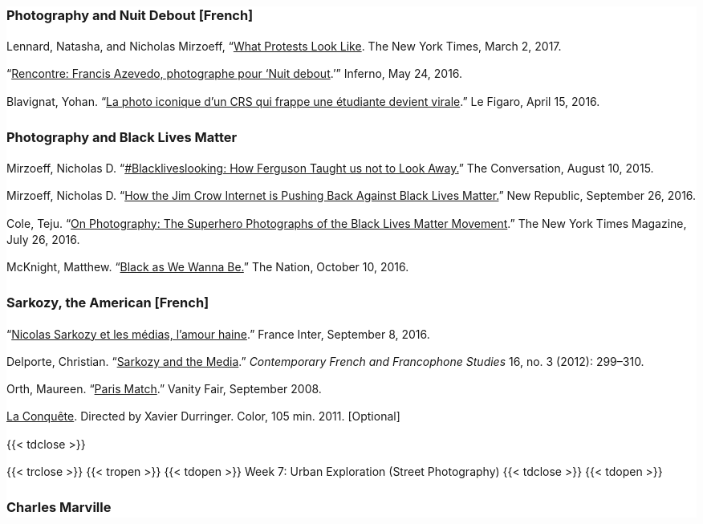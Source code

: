
### Photography and Nuit Debout \[French\]

Lennard, Natasha, and Nicholas Mirzoeff, “[What Protests Look Like](https://www.nytimes.com/2016/08/03/opinion/what-protest-looks-like.html). The New York Times, March 2, 2017.

“[Rencontre: Francis Azevedo, photographe pour ‘Nuit debout](https://inferno-magazine.com/2016/05/24/rencontre-francis-azevedo-photographe-pour-nuit-debout/).’” Inferno, May 24, 2016.

Blavignat, Yohan. “[La photo iconique d’un CRS qui frappe une étudiante devient virale](http://www.lefigaro.fr/actualite-france/2016/04/15/01016-20160415ARTFIG00315-la-photo-iconique-d-un-crs-qui-frappe-une-etudiante-devient-virale.php).” Le Figaro, April 15, 2016.

### Photography and Black Lives Matter

Mirzoeff, Nicholas D. “[#Blackliveslooking: How Ferguson Taught us not to Look Away.](https://theconversation.com/how-ferguson-and-blacklivesmatter-taught-us-not-to-look-away-45815)” The Conversation, August 10, 2015.

Mirzoeff, Nicholas D. “[How the Jim Crow Internet is Pushing Back Against Black Lives Matter.](https://newrepublic.com/article/137163/jim-crow-internet-pushing-back-black-lives-matter)” New Republic, September 26, 2016.

Cole, Teju. “[On Photography: The Superhero Photographs of the Black Lives Matter Movement](https://www.nytimes.com/2016/07/31/magazine/the-superhero-photographs-of-the-black-lives-matter-movement.html).” The New York Times Magazine, July 26, 2016.

McKnight, Matthew. “[Black as We Wanna Be.](https://www.thenation.com/article/black-as-we-wanna-be/)” The Nation, October 10, 2016.

### Sarkozy, the American \[French\]

“[Nicolas Sarkozy et les médias, l’amour haine](https://www.franceinter.fr/politique/nicolas-sarkozy-et-les-medias-l-amour-haine).” France Inter, September 8, 2016.

Delporte, Christian. “[Sarkozy and the Media](http://www.tandfonline.com/doi/full/10.1080/17409292.2012.675668).” _Contemporary French and Francophone Studies_ 16, no. 3 (2012): 299–310.

Orth, Maureen. “[Paris Match](https://www.vanityfair.com/news/2008/09/bruni200809).” Vanity Fair, September 2008.

[La Conquête](http://www.imdb.com/title/tt1711484/). Directed by Xavier Durringer. Color, 105 min. 2011. \[Optional\]


{{< tdclose >}}

{{< trclose >}}
{{< tropen >}}
{{< tdopen >}}
Week 7: Urban Exploration (Street Photography)
{{< tdclose >}}
{{< tdopen >}}


### Charles Marville

